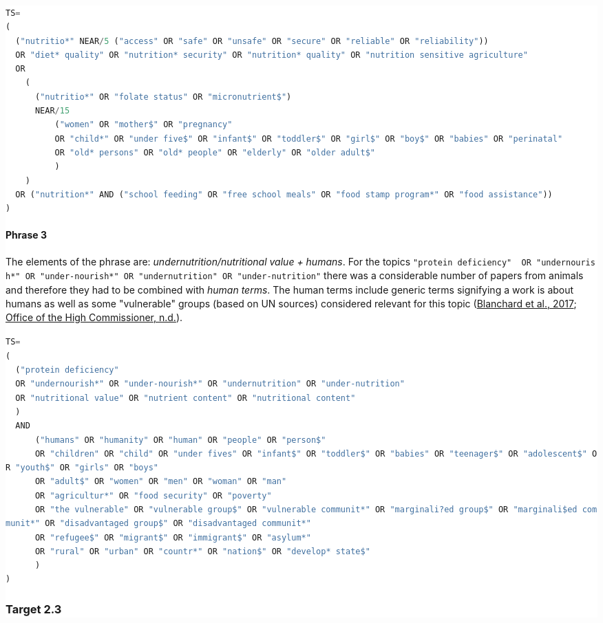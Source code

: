 ```py
TS=
(
  ("nutritio*" NEAR/5 ("access" OR "safe" OR "unsafe" OR "secure" OR "reliable" OR "reliability"))
  OR "diet* quality" OR "nutrition* security" OR "nutrition* quality" OR "nutrition sensitive agriculture"
  OR
    (
      ("nutritio*" OR "folate status" OR "micronutrient$")
      NEAR/15
          ("women" OR "mother$" OR "pregnancy"
          OR "child*" OR "under five$" OR "infant$" OR "toddler$" OR "girl$" OR "boy$" OR "babies" OR "perinatal"
          OR "old* persons" OR "old* people" OR "elderly" OR "older adult$"
          )
    )
  OR ("nutrition*" AND ("school feeding" OR "free school meals" OR "food stamp program*" OR "food assistance"))
)
```

#### Phrase 3

The elements of the phrase are: *undernutrition/nutritional value + humans*. For the topics `"protein deficiency"  OR "undernourish*" OR "under-nourish*" OR "undernutrition" OR "under-nutrition"` there was a considerable number of papers from animals and therefore they had to be combined with *human terms*. The human terms include generic terms signifying a work is about humans as well as some "vulnerable" groups (based on UN sources) considered relevant for this topic (<a id="Blanchard">[Blanchard et al., 2017](#f16)</a>; <a id="UNOHC">[Office of the High Commissioner, n.d.](#f17)</a>).

```py
TS=
(
  ("protein deficiency"
  OR "undernourish*" OR "under-nourish*" OR "undernutrition" OR "under-nutrition"
  OR "nutritional value" OR "nutrient content" OR "nutritional content"
  )
  AND
      ("humans" OR "humanity" OR "human" OR "people" OR "person$"
      OR "children" OR "child" OR "under fives" OR "infant$" OR "toddler$" OR "babies" OR "teenager$" OR "adolescent$" OR "youth$" OR "girls" OR "boys"
      OR "adult$" OR "women" OR "men" OR "woman" OR "man"
      OR "agricultur*" OR "food security" OR "poverty"
      OR "the vulnerable" OR "vulnerable group$" OR "vulnerable communit*" OR "marginali?ed group$" OR "marginali$ed communit*" OR "disadvantaged group$" OR "disadvantaged communit*"
      OR "refugee$" OR "migrant$" OR "immigrant$" OR "asylum*"
      OR "rural" OR "urban" OR "countr*" OR "nation$" OR "develop* state$"
      )
)

```

### Target 2.3
